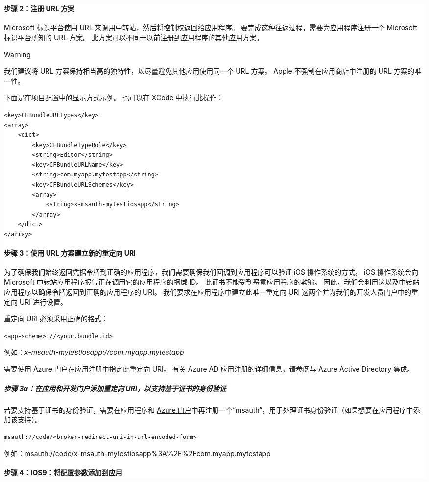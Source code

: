 #### <a name="step-2-registering-a-url-scheme"></a>步骤 2：注册 URL 方案

Microsoft 标识平台使用 URL 来调用中转站，然后将控制权返回给应用程序。 要完成这种往返过程，需要为应用程序注册一个 Microsoft 标识平台所知的 URL 方案。 此方案可以不同于以前注册到应用程序的其他应用方案。

> [!WARNING]
> 我们建议将 URL 方案保持相当高的独特性，以尽量避免其他应用使用同一个 URL 方案。 Apple 不强制在应用商店中注册的 URL 方案的唯一性。
> 
> 

下面是在项目配置中的显示方式示例。 也可以在 XCode 中执行此操作：

```
<key>CFBundleURLTypes</key>
<array>
    <dict>
        <key>CFBundleTypeRole</key>
        <string>Editor</string>
        <key>CFBundleURLName</key>
        <string>com.myapp.mytestapp</string>
        <key>CFBundleURLSchemes</key>
        <array>
            <string>x-msauth-mytestiosapp</string>
        </array>
    </dict>
</array>
```

#### <a name="step-3-establish-a-new-redirect-uri-with-your-url-scheme"></a>步骤 3：使用 URL 方案建立新的重定向 URI

为了确保我们始终返回凭据令牌到正确的应用程序，我们需要确保我们回调到应用程序可以验证 iOS 操作系统的方式。 iOS 操作系统会向 Microsoft 中转站应用程序报告正在调用它的应用程序的捆绑 ID。 此证书不能受到恶意应用程序的欺骗。 因此，我们会利用这以及中转站应用程序以确保令牌返回到正确的应用程序的 URI。 我们要求在应用程序中建立此唯一重定向 URI 这两个并为我们的开发人员门户中的重定向 URI 进行设置。

重定向 URI 必须采用正确的格式：

`<app-scheme>://<your.bundle.id>`

例如：*x-msauth-mytestiosapp://com.myapp.mytestapp*

需要使用 [Azure 门户](https://portal.azure.cn/)在应用注册中指定此重定向 URI。 有关 Azure AD 应用注册的详细信息，请参阅[与 Azure Active Directory 集成](active-directory-how-to-integrate.md)。

##### <a name="step-3a-add-a-redirect-uri-in-your-app-and-dev-portal-to-support-certificate-based-authentication"></a>步骤 3a：在应用和开发门户添加重定向 URI，以支持基于证书的身份验证

若要支持基于证书的身份验证，需要在应用程序和 [Azure 门户](https://portal.azure.cn/)中再注册一个“msauth”，用于处理证书身份验证（如果想要在应用程序中添加该支持）。

`msauth://code/<broker-redirect-uri-in-url-encoded-form>`

例如：msauth://code/x-msauth-mytestiosapp%3A%2F%2Fcom.myapp.mytestapp

#### <a name="step-4-ios9-add-a-configuration-parameter-to-your-app"></a>步骤 4：iOS9：将配置参数添加到应用
